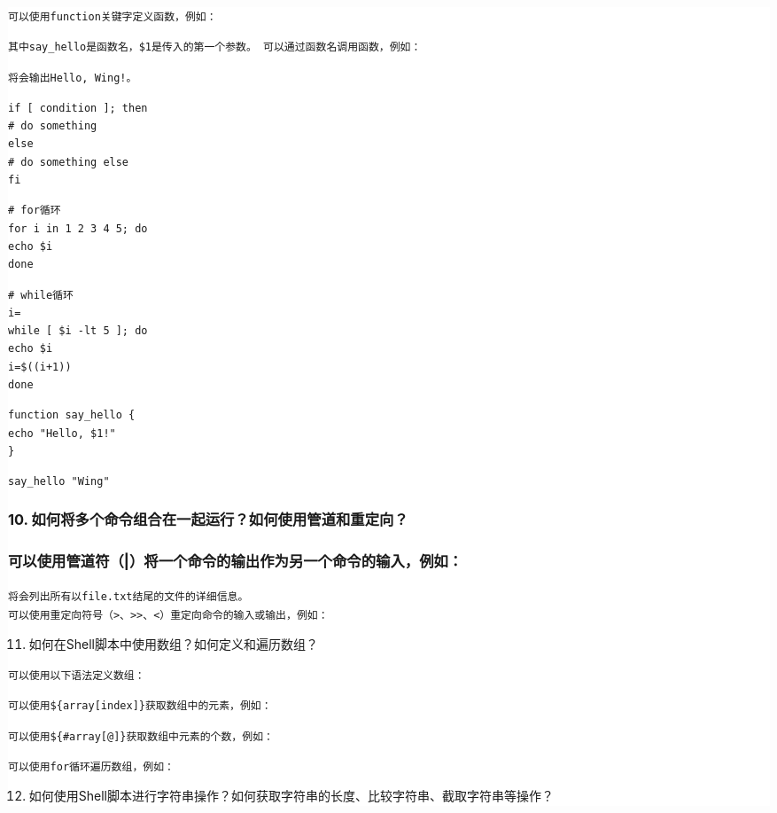 ```
可以使用function关键字定义函数，例如：
```
```
其中say_hello是函数名，$1是传入的第一个参数。 可以通过函数名调用函数，例如：
```
```
将会输出Hello, Wing!。
```
```
if [ condition ]; then
# do something
else
# do something else
fi
```
```
# for循环
for i in 1 2 3 4 5; do
echo $i
done
```
```
# while循环
i=
while [ $i -lt 5 ]; do
echo $i
i=$((i+1))
done
```
```
function say_hello {
echo "Hello, $1!"
}
```
```
say_hello "Wing"
```

### 10. 如何将多个命令组合在一起运行？如何使用管道和重定向？

### 可以使用管道符（|）将一个命令的输出作为另一个命令的输入，例如：

```
将会列出所有以file.txt结尾的文件的详细信息。
可以使用重定向符号（>、>>、<）重定向命令的输入或输出，例如：
```
11. 如何在Shell脚本中使用数组？如何定义和遍历数组？

```
可以使用以下语法定义数组：
```
```
可以使用${array[index]}获取数组中的元素，例如：
```
```
可以使用${#array[@]}获取数组中元素的个数，例如：
```
```
可以使用for循环遍历数组，例如：
```
12. 如何使用Shell脚本进行字符串操作？如何获取字符串的⻓度、比较字符串、截取字符串等操作？
